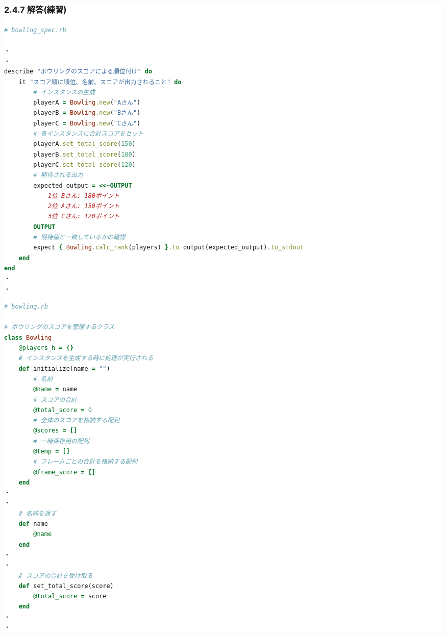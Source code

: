 ### 2.4.7 解答(練習)

```rb
# bowling_spec.rb

・
・
describe "ボウリングのスコアによる順位付け" do
    it "スコア順に順位、名前、スコアが出力されること" do
        # インスタンスの生成
        playerA = Bowling.new("Aさん")
        playerB = Bowling.new("Bさん")
        playerC = Bowling.new("Cさん")
        # 各インスタンスに合計スコアをセット
        playerA.set_total_score(150)
        playerB.set_total_score(180)
        playerC.set_total_score(120)
        # 期待される出力
        expected_output = <<~OUTPUT
            1位 Bさん: 180ポイント
            2位 Aさん: 150ポイント
            3位 Cさん: 120ポイント
        OUTPUT
        # 期待値と一致しているかの確認
        expect { Bowling.calc_rank(players) }.to output(expected_output).to_stdout
    end
end
・
・
```

```rb
# bowling.rb

# ボウリングのスコアを管理するクラス
class Bowling
    @players_h = {}
    # インスタンスを生成する時に処理が実行される
    def initialize(name = "")
        # 名前
        @name = name
        # スコアの合計
        @total_score = 0
        # 全体のスコアを格納する配列
        @scores = []
        # 一時保存用の配列
        @temp = []
        # フレームごとの合計を格納する配列
        @frame_score = []
    end
・
・
    # 名前を返す
    def name
        @name
    end
・
・
    # スコアの合計を受け取る
    def set_total_score(score)
        @total_score = score
    end
・
・
```
